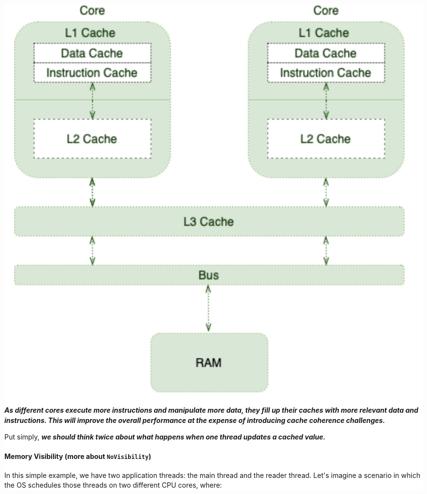 ![Screenshot](java-c-f-c03-00.png)

_**As different cores execute more instructions and manipulate more data, they fill up their caches with more relevant data and instructions. This will improve the overall performance at the expense of introducing cache coherence challenges.**_

Put simply, _**we should think twice about what happens when one thread updates a cached value.**_

#### Memory Visibility (more about `NoVisibility`)

In this simple example, we have two application threads: the main thread and the reader thread. Let's imagine a scenario in which the OS schedules those threads on two different CPU cores, where:
